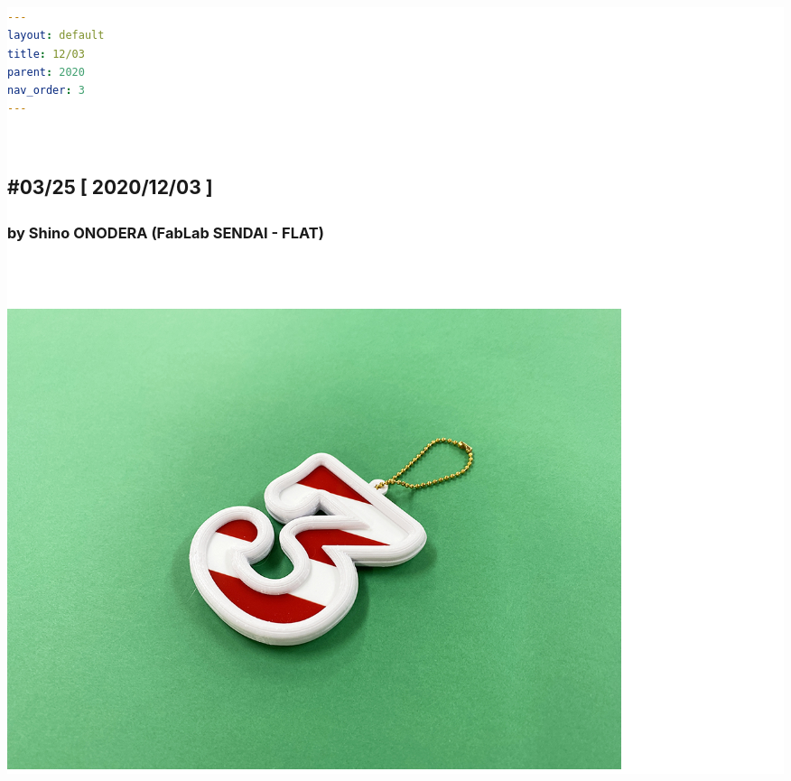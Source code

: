 ```yaml
---
layout: default
title: 12/03
parent: 2020
nav_order: 3
---
```


<br>

## **#03/25 [ 2020/12/03 ]**<br>
### by Shino ONODERA (FabLab SENDAI - FLAT)
<br><br>

<img src="../assets/2020/1203/01.jpg" width="680" alt="hi" class="inline"/>

<br>
